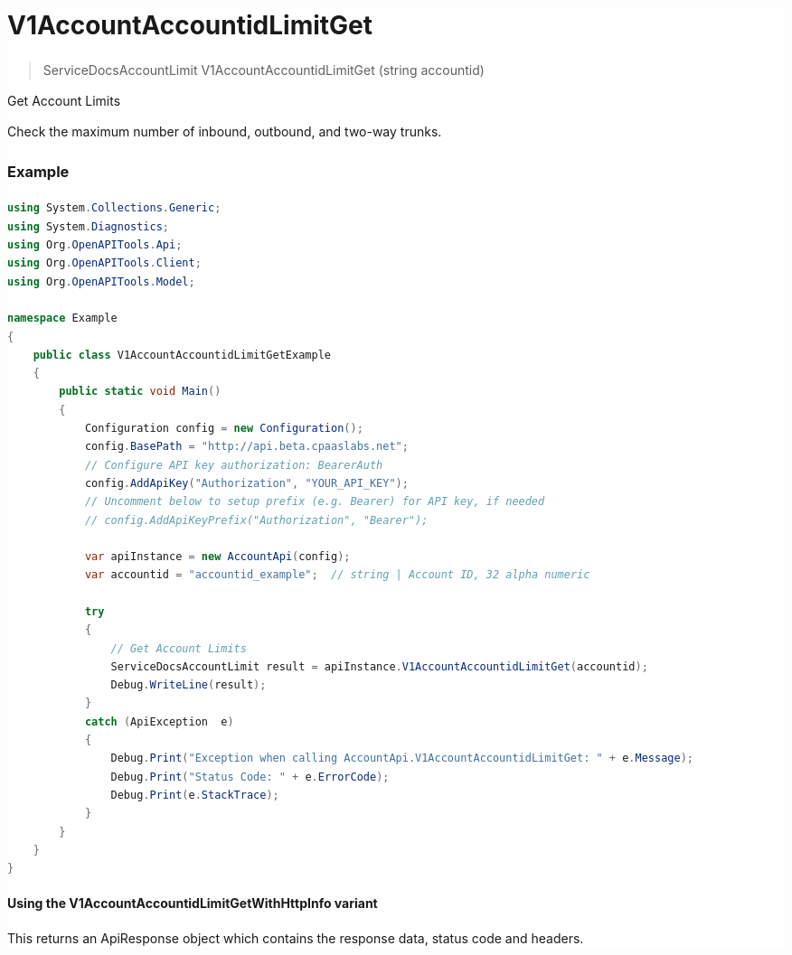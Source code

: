 <a id="v1accountaccountidlimitget"></a>
# **V1AccountAccountidLimitGet**
> ServiceDocsAccountLimit V1AccountAccountidLimitGet (string accountid)

Get Account Limits

Check the maximum number of inbound, outbound, and two-way trunks.

### Example
```csharp
using System.Collections.Generic;
using System.Diagnostics;
using Org.OpenAPITools.Api;
using Org.OpenAPITools.Client;
using Org.OpenAPITools.Model;

namespace Example
{
    public class V1AccountAccountidLimitGetExample
    {
        public static void Main()
        {
            Configuration config = new Configuration();
            config.BasePath = "http://api.beta.cpaaslabs.net";
            // Configure API key authorization: BearerAuth
            config.AddApiKey("Authorization", "YOUR_API_KEY");
            // Uncomment below to setup prefix (e.g. Bearer) for API key, if needed
            // config.AddApiKeyPrefix("Authorization", "Bearer");

            var apiInstance = new AccountApi(config);
            var accountid = "accountid_example";  // string | Account ID, 32 alpha numeric

            try
            {
                // Get Account Limits
                ServiceDocsAccountLimit result = apiInstance.V1AccountAccountidLimitGet(accountid);
                Debug.WriteLine(result);
            }
            catch (ApiException  e)
            {
                Debug.Print("Exception when calling AccountApi.V1AccountAccountidLimitGet: " + e.Message);
                Debug.Print("Status Code: " + e.ErrorCode);
                Debug.Print(e.StackTrace);
            }
        }
    }
}
```

#### Using the V1AccountAccountidLimitGetWithHttpInfo variant
This returns an ApiResponse object which contains the response data, status code and headers.
